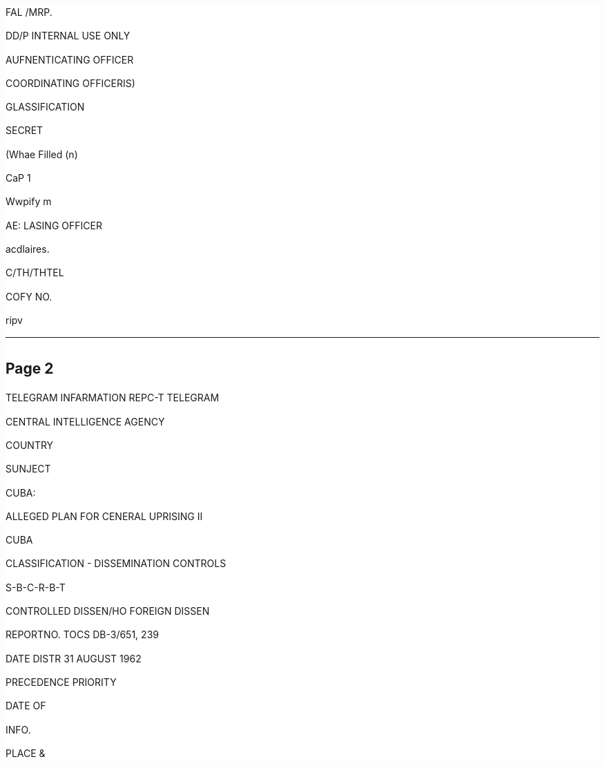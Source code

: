 FAL /MRP.

DD/P INTERNAL USE ONLY

AUFNENTICATING OFFICER

COORDINATING OFFICERIS)

GLASSIFICATION

SECRET

(Whae Filled (n)

CaP 1

Wwpify m

AE: LASING OFFICER

acdlaires.

C/TH/THTEL

COFY NO.

ripv

---

## Page 2

TELEGRAM INFARMATION REPC-T TELEGRAM

CENTRAL INTELLIGENCE AGENCY

COUNTRY

SUNJECT

CUBA:

ALLEGED PLAN FOR CENERAL UPRISING II

CUBA

CLASSIFICATION - DISSEMINATION CONTROLS

S-B-C-R-B-T

CONTROLLED DISSEN/HO FOREIGN DISSEN

REPORTNO. TOCS DB-3/651, 239

DATE DISTR 31 AUGUST 1962

PRECEDENCE PRIORITY

DATE OF

INFO.

PLACE &

